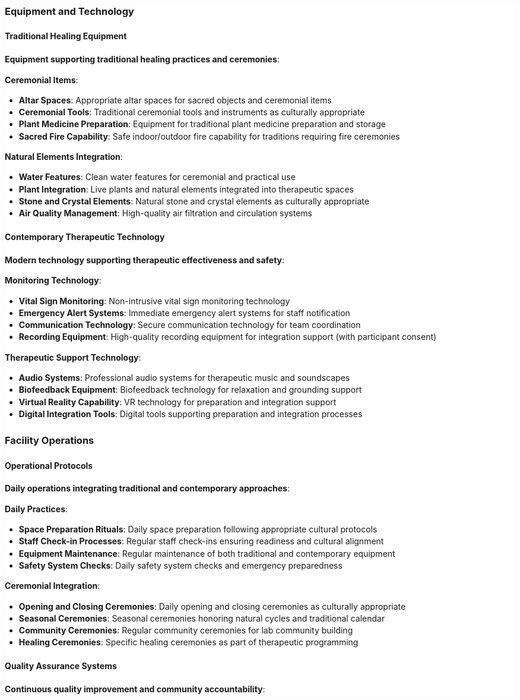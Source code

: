 ### Equipment and Technology

#### **Traditional Healing Equipment**
**Equipment supporting traditional healing practices and ceremonies**:

**Ceremonial Items**:
- **Altar Spaces**: Appropriate altar spaces for sacred objects and ceremonial items
- **Ceremonial Tools**: Traditional ceremonial tools and instruments as culturally appropriate
- **Plant Medicine Preparation**: Equipment for traditional plant medicine preparation and storage
- **Sacred Fire Capability**: Safe indoor/outdoor fire capability for traditions requiring fire ceremonies

**Natural Elements Integration**:
- **Water Features**: Clean water features for ceremonial and practical use
- **Plant Integration**: Live plants and natural elements integrated into therapeutic spaces
- **Stone and Crystal Elements**: Natural stone and crystal elements as culturally appropriate
- **Air Quality Management**: High-quality air filtration and circulation systems

#### **Contemporary Therapeutic Technology**
**Modern technology supporting therapeutic effectiveness and safety**:

**Monitoring Technology**:
- **Vital Sign Monitoring**: Non-intrusive vital sign monitoring technology
- **Emergency Alert Systems**: Immediate emergency alert systems for staff notification
- **Communication Technology**: Secure communication technology for team coordination
- **Recording Equipment**: High-quality recording equipment for integration support (with participant consent)

**Therapeutic Support Technology**:
- **Audio Systems**: Professional audio systems for therapeutic music and soundscapes
- **Biofeedback Equipment**: Biofeedback technology for relaxation and grounding support
- **Virtual Reality Capability**: VR technology for preparation and integration support
- **Digital Integration Tools**: Digital tools supporting preparation and integration processes

### Facility Operations

#### **Operational Protocols**
**Daily operations integrating traditional and contemporary approaches**:

**Daily Practices**:
- **Space Preparation Rituals**: Daily space preparation following appropriate cultural protocols
- **Staff Check-in Processes**: Regular staff check-ins ensuring readiness and cultural alignment
- **Equipment Maintenance**: Regular maintenance of both traditional and contemporary equipment
- **Safety System Checks**: Daily safety system checks and emergency preparedness

**Ceremonial Integration**:
- **Opening and Closing Ceremonies**: Daily opening and closing ceremonies as culturally appropriate
- **Seasonal Ceremonies**: Seasonal ceremonies honoring natural cycles and traditional calendar
- **Community Ceremonies**: Regular community ceremonies for lab community building
- **Healing Ceremonies**: Specific healing ceremonies as part of therapeutic programming

#### **Quality Assurance Systems**
**Continuous quality improvement and community accountability**:
